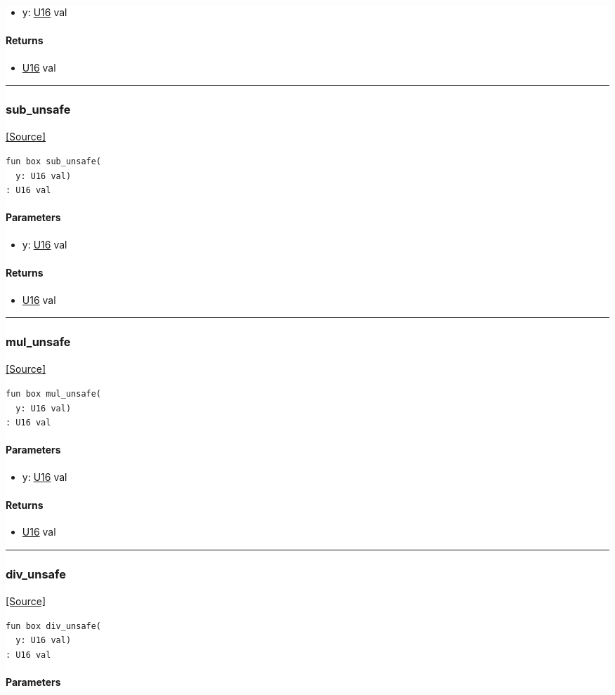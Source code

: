 *   y: [U16](builtin-U16.md) val

#### Returns

* [U16](builtin-U16.md) val

---

### sub_unsafe
<span class="source-link">[[Source]](src/builtin/real.md#L-0-221)</span>


```pony
fun box sub_unsafe(
  y: U16 val)
: U16 val
```
#### Parameters

*   y: [U16](builtin-U16.md) val

#### Returns

* [U16](builtin-U16.md) val

---

### mul_unsafe
<span class="source-link">[[Source]](src/builtin/real.md#L-0-228)</span>


```pony
fun box mul_unsafe(
  y: U16 val)
: U16 val
```
#### Parameters

*   y: [U16](builtin-U16.md) val

#### Returns

* [U16](builtin-U16.md) val

---

### div_unsafe
<span class="source-link">[[Source]](src/builtin/real.md#L-0-235)</span>


```pony
fun box div_unsafe(
  y: U16 val)
: U16 val
```
#### Parameters
